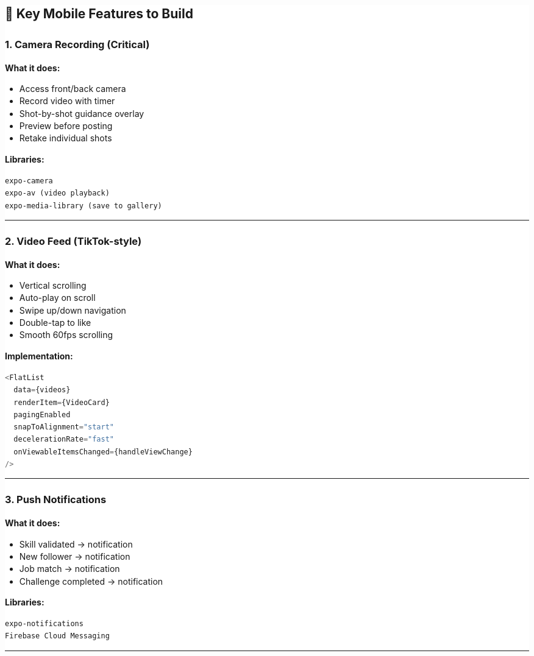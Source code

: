 
## 📱 Key Mobile Features to Build

### **1. Camera Recording (Critical)**
**What it does:**
- Access front/back camera
- Record video with timer
- Shot-by-shot guidance overlay
- Preview before posting
- Retake individual shots

**Libraries:**
```
expo-camera
expo-av (video playback)
expo-media-library (save to gallery)
```

---

### **2. Video Feed (TikTok-style)**
**What it does:**
- Vertical scrolling
- Auto-play on scroll
- Swipe up/down navigation
- Double-tap to like
- Smooth 60fps scrolling

**Implementation:**
```javascript
<FlatList
  data={videos}
  renderItem={VideoCard}
  pagingEnabled
  snapToAlignment="start"
  decelerationRate="fast"
  onViewableItemsChanged={handleViewChange}
/>
```

---

### **3. Push Notifications**
**What it does:**
- Skill validated → notification
- New follower → notification
- Job match → notification
- Challenge completed → notification

**Libraries:**
```
expo-notifications
Firebase Cloud Messaging
```

---